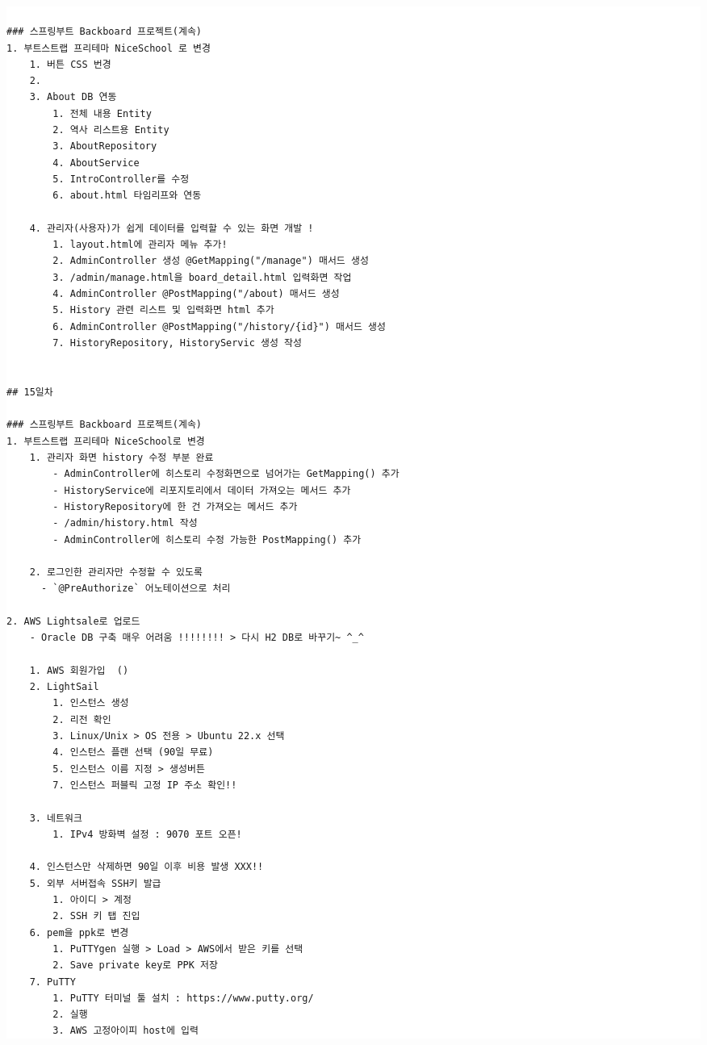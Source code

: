 `````

### 스프링부트 Backboard 프로젝트(계속)
1. 부트스트랩 프리테마 NiceSchool 로 변경
    1. 버튼 CSS 번경
    2.
    3. About DB 연동
        1. 전체 내용 Entity
        2. 역사 리스트용 Entity
        3. AboutRepository
        4. AboutService
        5. IntroController를 수정
        6. about.html 타임리프와 연동

    4. 관리자(사용자)가 쉽게 데이터를 입력할 수 있는 화면 개발 !
        1. layout.html에 관리자 메뉴 추가!
        2. AdminController 생성 @GetMapping("/manage") 매서드 생성
        3. /admin/manage.html을 board_detail.html 입력화면 작업
        4. AdminController @PostMapping("/about) 매서드 생성
        5. History 관련 리스트 및 입력화면 html 추가
        6. AdminController @PostMapping("/history/{id}") 매서드 생성
        7. HistoryRepository, HistoryServic 생성 작성


## 15일차

### 스프링부트 Backboard 프로젝트(계속)
1. 부트스트랩 프리테마 NiceSchool로 변경
    1. 관리자 화면 history 수정 부분 완료
        - AdminController에 히스토리 수정화면으로 넘어가는 GetMapping() 추가
        - HistoryService에 리포지토리에서 데이터 가져오는 메서드 추가
        - HistoryRepository에 한 건 가져오는 메서드 추가
        - /admin/history.html 작성
        - AdminController에 히스토리 수정 가능한 PostMapping() 추가

    2. 로그인한 관리자만 수정할 수 있도록
      - `@PreAuthorize` 어노테이션으로 처리

2. AWS Lightsale로 업로드
    - Oracle DB 구축 매우 어려움 !!!!!!!! > 다시 H2 DB로 바꾸기~ ^_^

    1. AWS 회원가입  ()
    2. LightSail
        1. 인스턴스 생성
        2. 리전 확인
        3. Linux/Unix > OS 전용 > Ubuntu 22.x 선택
        4. 인스턴스 플랜 선택 (90일 무료)
        5. 인스턴스 이름 지정 > 생성버튼
        7. 인스턴스 퍼블릭 고정 IP 주소 확인!!

    3. 네트워크
        1. IPv4 방화벽 설정 : 9070 포트 오픈!

    4. 인스턴스만 삭제하면 90일 이후 비용 발생 XXX!!
    5. 외부 서버접속 SSH키 발급
        1. 아이디 > 계정
        2. SSH 키 탭 진입
    6. pem을 ppk로 변경
        1. PuTTYgen 실행 > Load > AWS에서 받은 키를 선택
        2. Save private key로 PPK 저장
    7. PuTTY
        1. PuTTY 터미널 툴 설치 : https://www.putty.org/
        2. 실행
        3. AWS 고정아이피 host에 입력
`````